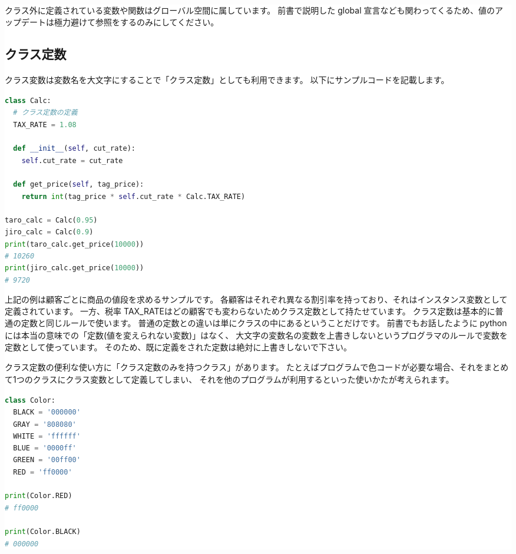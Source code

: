 クラス外に定義されている変数や関数はグローバル空間に属しています。
前書で説明した global 宣言なども関わってくるため、値のアップデートは極力避けて参照をするのみにしてください。

## クラス定数

クラス変数は変数名を大文字にすることで「クラス定数」としても利用できます。
以下にサンプルコードを記載します。

```python
class Calc:
  # クラス定数の定義
  TAX_RATE = 1.08

  def __init__(self, cut_rate):
  	self.cut_rate = cut_rate

  def get_price(self, tag_price):
    return int(tag_price * self.cut_rate * Calc.TAX_RATE)

taro_calc = Calc(0.95)
jiro_calc = Calc(0.9)
print(taro_calc.get_price(10000))
# 10260
print(jiro_calc.get_price(10000))
# 9720
```

上記の例は顧客ごとに商品の値段を求めるサンプルです。
各顧客はそれぞれ異なる割引率を持っており、それはインスタンス変数として定義されています。
一方、税率 TAX_RATEはどの顧客でも変わらないためクラス定数として持たせています。
クラス定数は基本的に普通の定数と同じルールで使います。
普通の定数との違いは単にクラスの中にあるということだけです。
前書でもお話したように python には本当の意味での「定数(値を変えられない変数)」はなく、
大文字の変数名の変数を上書きしないというプログラマのルールで変数を定数として使っています。
そのため、既に定義をされた定数は絶対に上書きしないで下さい。

クラス定数の便利な使い方に「クラス定数のみを持つクラス」があります。
たとえばプログラムで色コードが必要な場合、それをまとめて1つのクラスにクラス変数として定義してしまい、
それを他のプログラムが利用するといった使いかたが考えられます。

```python
class Color:
  BLACK = '000000'
  GRAY = '808080'
  WHITE = 'ffffff'
  BLUE = '0000ff'
  GREEN = '00ff00'
  RED = 'ff0000'

print(Color.RED)
# ff0000

print(Color.BLACK)
# 000000
```
